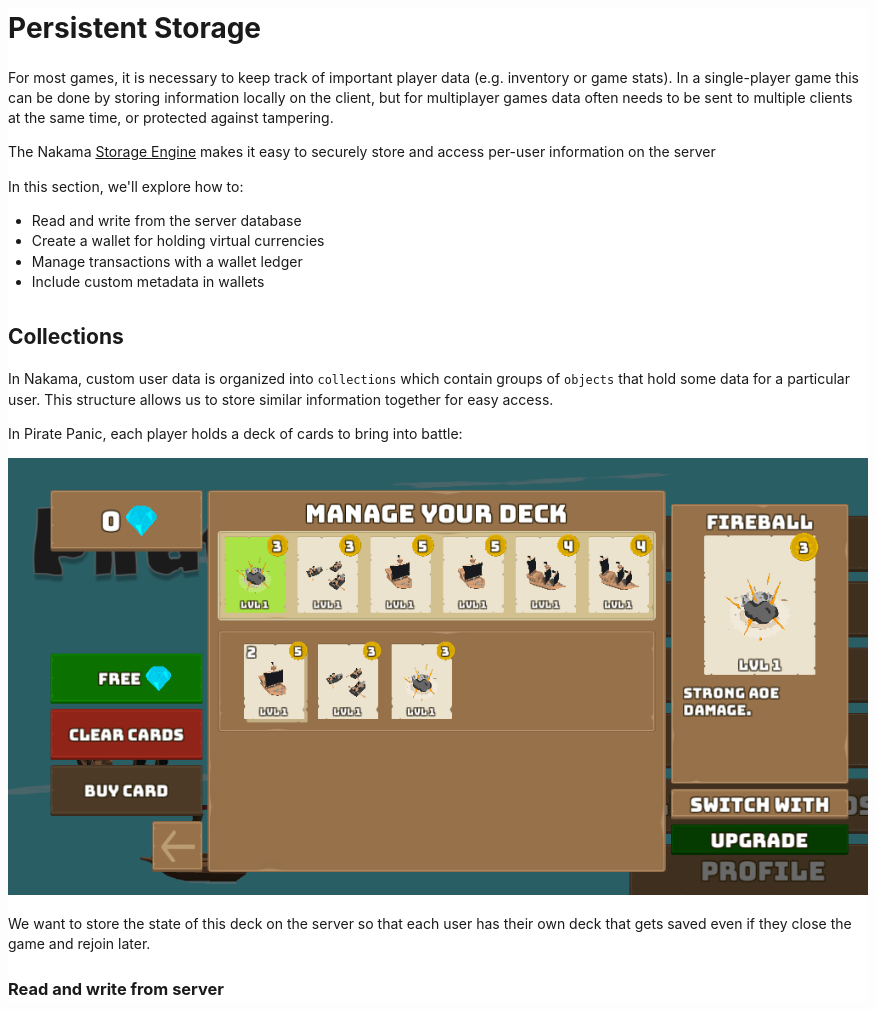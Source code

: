 # Persistent Storage

For most games, it is necessary to keep track of important player data (e.g. inventory or game stats). In a single-player game this can be done by storing information locally on the client, but for multiplayer games data often needs to be sent to multiple clients at the same time, or protected against tampering.

The Nakama [Storage Engine](../../../concepts/collections.md) makes it easy to securely store and access per-user information on the server

In this section, we'll explore how to:

* Read and write from the server database
* Create a wallet for holding virtual currencies
* Manage transactions with a wallet ledger
* Include custom metadata in wallets

## Collections

In Nakama, custom user data is organized into `collections` which contain groups of `objects` that hold some data for a particular user. This structure allows us to store similar information together for easy access.

In Pirate Panic, each player holds a deck of cards to bring into battle:

![Deck Browser](images/storage-deck.png)

We want to store the state of this deck on the server so that each user has their own deck that gets saved even if they close the game and rejoin later.

### Read and write from server
